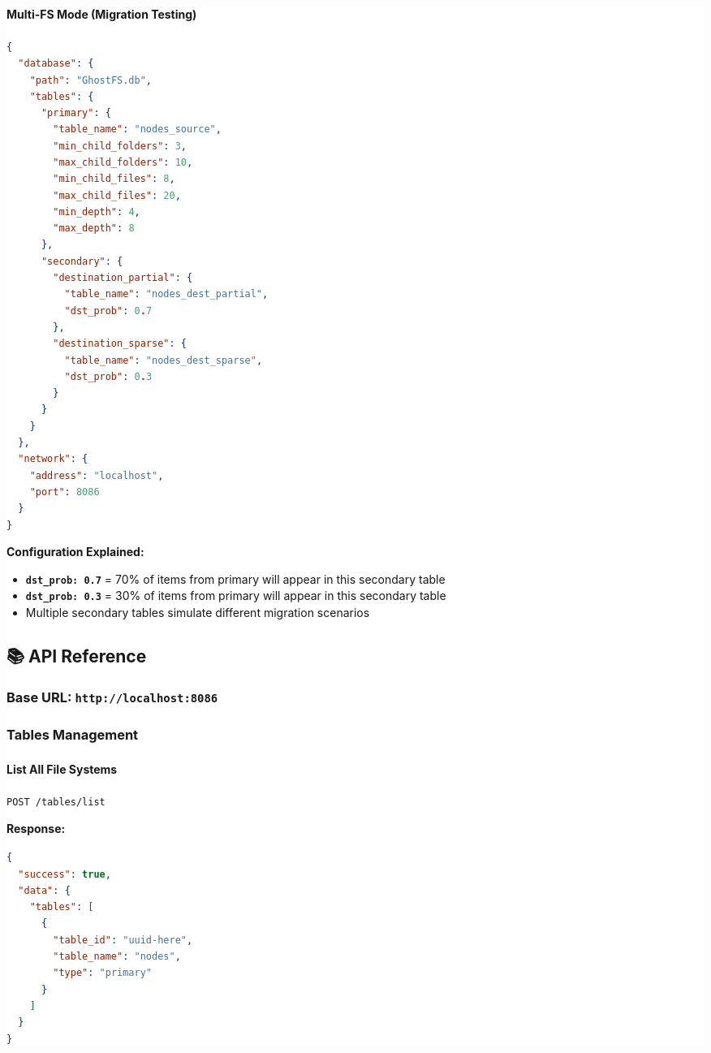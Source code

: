 #### Multi-FS Mode (Migration Testing)
```json
{
  "database": {
    "path": "GhostFS.db",
    "tables": {
      "primary": {
        "table_name": "nodes_source",
        "min_child_folders": 3,
        "max_child_folders": 10,
        "min_child_files": 8,
        "max_child_files": 20,
        "min_depth": 4,
        "max_depth": 8
      },
      "secondary": {
        "destination_partial": {
          "table_name": "nodes_dest_partial",
          "dst_prob": 0.7
        },
        "destination_sparse": {
          "table_name": "nodes_dest_sparse", 
          "dst_prob": 0.3
        }
      }
    }
  },
  "network": {
    "address": "localhost",
    "port": 8086
  }
}
```

**Configuration Explained:**
- **`dst_prob: 0.7`** = 70% of items from primary will appear in this secondary table
- **`dst_prob: 0.3`** = 30% of items from primary will appear in this secondary table
- Multiple secondary tables simulate different migration scenarios

## 📚 API Reference

### Base URL: `http://localhost:8086`

### Tables Management

#### List All File Systems
```http
POST /tables/list
```

**Response:**
```json
{
  "success": true,
  "data": {
    "tables": [
      {
        "table_id": "uuid-here",
        "table_name": "nodes",
        "type": "primary"
      }
    ]
  }
}
```